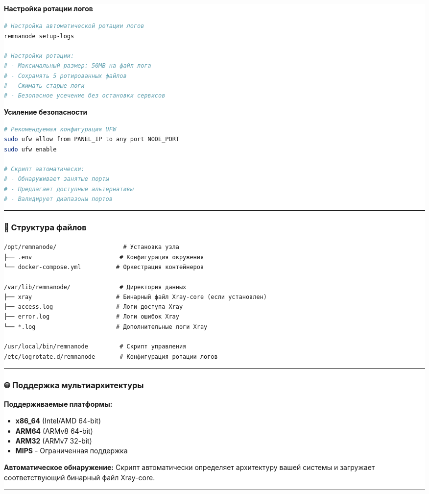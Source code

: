 **Настройка ротации логов**
```bash
# Настройка автоматической ротации логов
remnanode setup-logs

# Настройки ротации:
# - Максимальный размер: 50MB на файл лога
# - Сохранять 5 ротированных файлов
# - Сжимать старые логи
# - Безопасное усечение без остановки сервисов
```

**Усиление безопасности**
```bash
# Рекомендуемая конфигурация UFW
sudo ufw allow from PANEL_IP to any port NODE_PORT
sudo ufw enable

# Скрипт автоматически:
# - Обнаруживает занятые порты
# - Предлагает доступные альтернативы
# - Валидирует диапазоны портов
```

---

### 📂 Структура файлов

```text
/opt/remnanode/                   # Установка узла
├── .env                         # Конфигурация окружения
└── docker-compose.yml          # Оркестрация контейнеров

/var/lib/remnanode/              # Директория данных
├── xray                        # Бинарный файл Xray-core (если установлен)
├── access.log                  # Логи доступа Xray
├── error.log                   # Логи ошибок Xray
└── *.log                       # Дополнительные логи Xray

/usr/local/bin/remnanode         # Скрипт управления
/etc/logrotate.d/remnanode       # Конфигурация ротации логов
```

---

### 🌐 Поддержка мультиархитектуры

**Поддерживаемые платформы:**
- **x86_64** (Intel/AMD 64-bit)
- **ARM64** (ARMv8 64-bit) 
- **ARM32** (ARMv7 32-bit)
- **MIPS** - Ограниченная поддержка

**Автоматическое обнаружение:**
Скрипт автоматически определяет архитектуру вашей системы и загружает соответствующий бинарный файл Xray-core.

---
